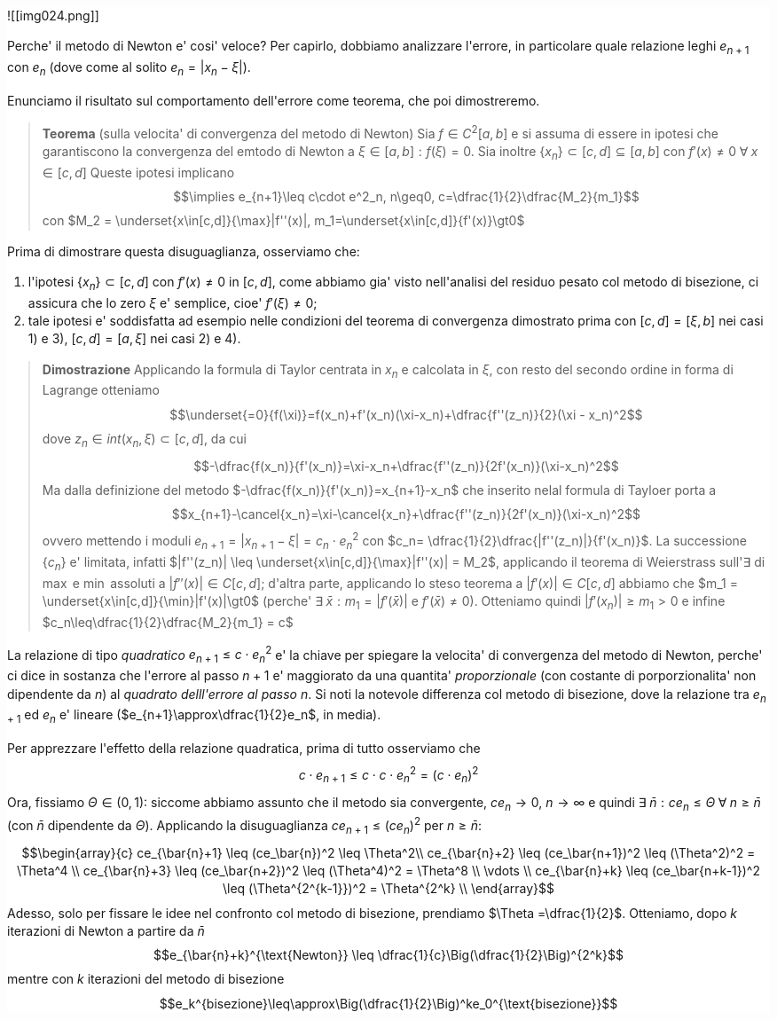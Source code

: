 ![[img024.png]]

Perche' il metodo di Newton e' cosi' veloce? Per capirlo, dobbiamo analizzare l'errore, in particolare quale relazione leghi $e_{n+1}$ con $e_n$ (dove come al solito $e_n=|x_n-\xi|$).

Enunciamo il risultato sul comportamento dell'errore come teorema, che poi dimostreremo.

> **Teorema** (sulla velocita' di convergenza del metodo di Newton)
> Sia $f\in C^2[a,b]$ e si assuma di essere in ipotesi che garantiscono la convergenza del emtodo di Newton a $\xi \in [a,b]:f(\xi)=0$.
> Sia inoltre $\{x_n\}\subset[c,d]\subseteq[a,b]$ con $f'(x)\neq0\;\forall\;x\in[c,d]$
> Queste ipotesi implicano 
> $$\implies e_{n+1}\leq c\cdot e^2_n, n\geq0, c=\dfrac{1}{2}\dfrac{M_2}{m_1}$$
> con $M_2 = \underset{x\in[c,d]}{\max}|f''(x)|, m_1=\underset{x\in[c,d]}{f'(x)}\gt0$

Prima di dimostrare questa disuguaglianza, osserviamo che:
1. l'ipotesi $\{x_n\}\subset[c,d]$ con $f'(x)\neq0$ in $[c,d]$, come abbiamo gia' visto nell'analisi del residuo pesato col metodo di bisezione, ci assicura che lo zero $\xi$ e' semplice, cioe' $f'(\xi)\neq0$;
2. tale ipotesi e' soddisfatta ad esempio nelle condizioni del teorema di convergenza dimostrato prima con $[c,d]=[\xi,b]$ nei casi $1)$ e $3)$, $[c,d]=[a,\xi]$ nei casi $2)$ e $4)$.

> **Dimostrazione**
> Applicando la formula di Taylor centrata in $x_n$ e calcolata in $\xi$, con resto del secondo ordine in forma di Lagrange otteniamo
> $$\underset{=0}{f(\xi)}=f(x_n)+f'(x_n)(\xi-x_n)+\dfrac{f''(z_n)}{2}(\xi - x_n)^2$$
> dove $z_n \in int(x_n, \xi)\subset[c,d]$, da cui
> $$-\dfrac{f(x_n)}{f'(x_n)}=\xi-x_n+\dfrac{f''(z_n)}{2f'(x_n)}(\xi-x_n)^2$$
> Ma dalla definizione del metodo $-\dfrac{f(x_n)}{f'(x_n)}=x_{n+1}-x_n$ che inserito nelal formula di Tayloer porta a 
> $$x_{n+1}-\cancel{x_n}=\xi-\cancel{x_n}+\dfrac{f''(z_n)}{2f'(x_n)}(\xi-x_n)^2$$
> ovvero mettendo i moduli $e_{n+1} = |x_{n+1}-\xi|=c_n\cdot e_n^2$ con $c_n= \dfrac{1}{2}\dfrac{|f''(z_n)|}{f'(x_n)}$.
> La successione $\{c_n\}$ e' limitata, infatti $|f''(z_n)| \leq \underset{x\in[c,d]}{\max}|f''(x)| = M_2$, applicando il teorema di Weierstrass sull'$\exists$ di $\max$ e $\min$ assoluti a $|f''(x)|\in C[c,d]$; d'altra parte, applicando lo steso teorema a $|f'(x)|\in C[c,d]$ abbiamo che $m_1 = \underset{x\in[c,d]}{\min}|f'(x)|\gt0$ (perche' $\exists\;\bar{x}: m_1 = |f'(\bar{x})|$ e $f'(\bar{x})\neq0$).
> Otteniamo quindi $|f'(x_n)|\geq m_1 \gt0$ e infine $c_n\leq\dfrac{1}{2}\dfrac{M_2}{m_1} = c$

La relazione di tipo *quadratico* $e_{n+1}\leq c\cdot e_n^2$ e' la chiave per spiegare la velocita' di convergenza del metodo di Newton, perche' ci dice in sostanza che l'errore al passo $n+1$ e' maggiorato da una quantita' *proporzionale* (con costante di porporzionalita' non dipendente da $n$) al *quadrato delll'errore al passo* $n$.
Si noti la notevole differenza col metodo di bisezione, dove la relazione tra $e_{n+1}$ ed $e_n$ e' lineare ($e_{n+1}\approx\dfrac{1}{2}e_n$, in media).

Per apprezzare l'effetto della relazione quadratica, prima di tutto osserviamo che
$$c\cdot e_{n+1}\leq c\cdot c \cdot e_n^2=(c\cdot e_n)^2$$
Ora, fissiamo $\Theta\in(0,1)$: siccome abbiamo assunto che il metodo sia convergente, $ce_n\to0$, $n\to\infty$ e quindi $\exists\;\bar{n}: ce_n\leq\Theta\;\forall\;n\geq\bar{n}$ (con $\bar{n}$ dipendente da $\Theta$).
Applicando la disuguaglianza $ce_{n+1}\leq(ce_n)^2$ per $n\geq\bar{n}$:
$$\begin{array}{c}
ce_{\bar{n}+1} \leq (ce_\bar{n})^2 \leq \Theta^2\\
ce_{\bar{n}+2} \leq (ce_\bar{n+1})^2 \leq (\Theta^2)^2 = \Theta^4 \\
ce_{\bar{n}+3} \leq (ce_\bar{n+2})^2 \leq (\Theta^4)^2 = \Theta^8 \\
\vdots \\
ce_{\bar{n}+k} \leq (ce_\bar{n+k-1})^2 \leq (\Theta^{2^{k-1}})^2 = \Theta^{2^k} \\
\end{array}$$
Adesso, solo per fissare le idee nel confronto col metodo di bisezione, prendiamo $\Theta =\dfrac{1}{2}$.
Otteniamo, dopo $k$ iterazioni di Newton a partire da $\bar{n}$
$$e_{\bar{n}+k}^{\text{Newton}} \leq \dfrac{1}{c}\Big(\dfrac{1}{2}\Big)^{2^k}$$
mentre con $k$ iterazioni del metodo di bisezione
$$e_k^{bisezione}\leq\approx\Big(\dfrac{1}{2}\Big)^ke_0^{\text{bisezione}}$$